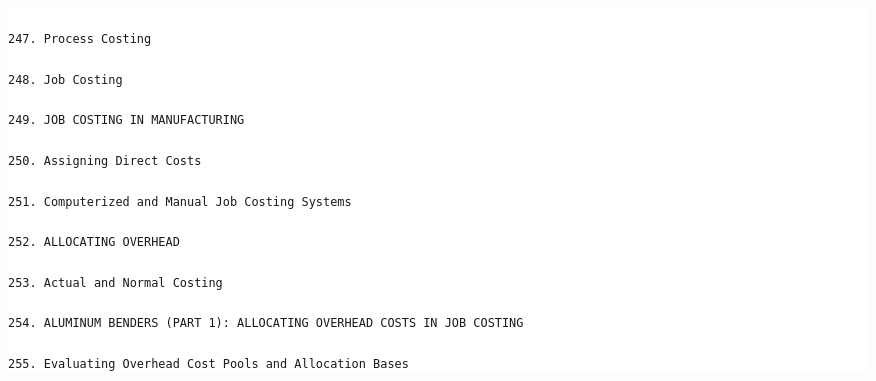                                                                                                                                                                                                                                                                                                                                                                                                                                                                                                                                                                                                                                        247. Process Costing
                                                                                                                                                                                                                                                                                                                                                                                                                                                                                                                                                                                                                                        248. Job Costing
                                                                                                                                                                                                                                                                                                                                                                                                                                                                                                                                                                                                                                        249. JOB COSTING IN MANUFACTURING
                                                                                                                                                                                                                                                                                                                                                                                                                                                                                                                                                                                                                                        250. Assigning Direct Costs
                                                                                                                                                                                                                                                                                                                                                                                                                                                                                                                                                                                                                                        251. Computerized and Manual Job Costing Systems
                                                                                                                                                                                                                                                                                                                                                                                                                                                                                                                                                                                                                                        252. ALLOCATING OVERHEAD
                                                                                                                                                                                                                                                                                                                                                                                                                                                                                                                                                                                                                                        253. Actual and Normal Costing
                                                                                                                                                                                                                                                                                                                                                                                                                                                                                                                                                                                                                                        254. ALUMINUM BENDERS (PART 1): ALLOCATING OVERHEAD COSTS IN JOB COSTING
                                                                                                                                                                                                                                                                                                                                                                                                                                                                                                                                                                                                                                        255. Evaluating Overhead Cost Pools and Allocation Bases